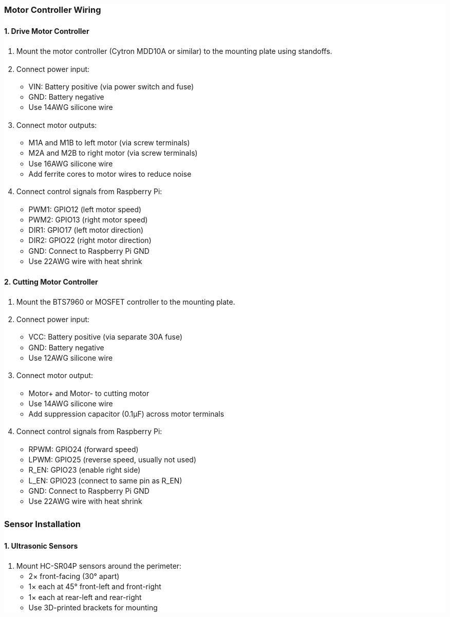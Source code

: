 ### Motor Controller Wiring

#### 1. Drive Motor Controller

1. Mount the motor controller (Cytron MDD10A or similar) to the mounting plate using standoffs.

2. Connect power input:
   * VIN: Battery positive (via power switch and fuse)
   * GND: Battery negative
   * Use 14AWG silicone wire

3. Connect motor outputs:
   * M1A and M1B to left motor (via screw terminals)
   * M2A and M2B to right motor (via screw terminals)
   * Use 16AWG silicone wire
   * Add ferrite cores to motor wires to reduce noise

4. Connect control signals from Raspberry Pi:
   * PWM1: GPIO12 (left motor speed)
   * PWM2: GPIO13 (right motor speed)
   * DIR1: GPIO17 (left motor direction)
   * DIR2: GPIO22 (right motor direction)
   * GND: Connect to Raspberry Pi GND
   * Use 22AWG wire with heat shrink

#### 2. Cutting Motor Controller

1. Mount the BTS7960 or MOSFET controller to the mounting plate.

2. Connect power input:
   * VCC: Battery positive (via separate 30A fuse)
   * GND: Battery negative
   * Use 12AWG silicone wire

3. Connect motor output:
   * Motor+ and Motor- to cutting motor
   * Use 14AWG silicone wire
   * Add suppression capacitor (0.1μF) across motor terminals

4. Connect control signals from Raspberry Pi:
   * RPWM: GPIO24 (forward speed)
   * LPWM: GPIO25 (reverse speed, usually not used)
   * R_EN: GPIO23 (enable right side)
   * L_EN: GPIO23 (connect to same pin as R_EN)
   * GND: Connect to Raspberry Pi GND
   * Use 22AWG wire with heat shrink

### Sensor Installation

#### 1. Ultrasonic Sensors

1. Mount HC-SR04P sensors around the perimeter:
   * 2× front-facing (30° apart)
   * 1× each at 45° front-left and front-right
   * 1× each at rear-left and rear-right
   * Use 3D-printed brackets for mounting
